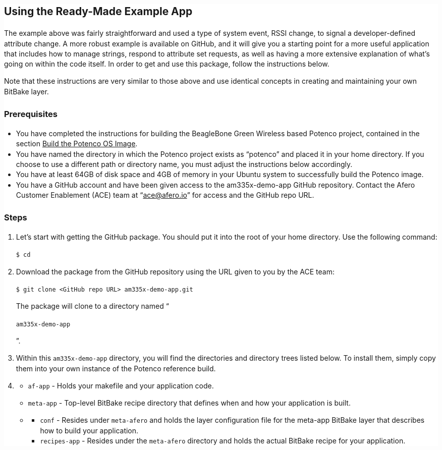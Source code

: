 ## Using the Ready-Made Example App

The example above was fairly straightforward and used a type of system event, RSSI change, to signal a developer-defined attribute change. A more robust example is available on GitHub, and it will give you a starting point for a more useful application that includes how to manage strings, respond to attribute set requests, as well as having a more extensive explanation of what’s going on within the code itself. In order to get and use this package, follow the instructions below.

Note that these instructions are very similar to those above and use identical concepts in creating and maintaining your own BitBake layer.

### Prerequisites

- You have completed the instructions for building the BeagleBone Green Wireless based Potenco project, contained in the section [Build the Potenco OS Image](https://developer.afero.io/LinuxSDK-PotencoBBGW#bldpotosimage).
- You have named the directory in which the Potenco project exists as “potenco” and placed it in your home directory. If you choose to use a different path or directory name, you must adjust the instructions below accordingly.
- You have at least 64GB of disk space and 4GB of memory in your Ubuntu system to successfully build the Potenco image.
- You have a GitHub account and have been given access to the am335x-demo-app GitHub repository. Contact the Afero Customer Enablement (ACE) team at “ace@afero.io” for access and the GitHub repo URL.

### Steps

1. Let’s start with getting the GitHub package. You should put it into the root of your home directory. Use the following command:

   ```
   $ cd
   ```

2. Download the package from the GitHub repository using the URL given to you by the ACE team:

   ```
   $ git clone <GitHub repo URL> am335x-demo-app.git
   ```

   The package will clone to a directory named “

   ```
   am335x-demo-app
   ```

   ”.

   

3. Within this `am335x-demo-app` directory, you will find the directories and directory trees listed below. To install them, simply copy them into your own instance of the Potenco reference build.

4. - `af-app` - Holds your makefile and your application code.

   - `meta-app` - Top-level BitBake recipe directory that defines when and how your application is built.

   - - `conf` - Resides under `meta-afero` and holds the layer configuration file for the meta-app BitBake layer that describes how to build your application.
     - `recipes-app` - Resides under the `meta-afero` directory and holds the actual BitBake recipe for your application.
